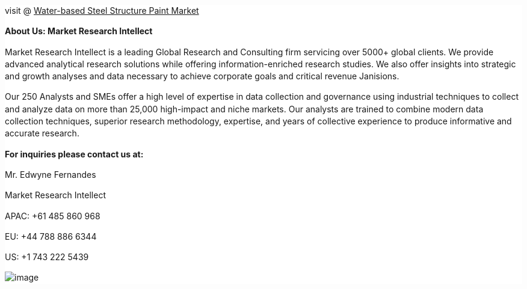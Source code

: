 visit&nbsp;@</strong>&nbsp;</span><span class="font-[700]"><a href="https://www.marketresearchintellect.com/product/water-based-steel-structure-paint-market/?utm_source=Linkedin&utm_medium=802" target="_blank" data-tracking-control-name="article-ssr-frontend-pulse_little-text-block" data-tracking-will-navigate="" data-test-link="">Water-based Steel Structure Paint Market</a></span></p><p><strong><span class="font-[700]">About Us: Market Research Intellect</span></strong></p><p><span class="">Market Research Intellect is a leading Global Research and Consulting firm servicing over 5000+ global clients. We provide advanced analytical research solutions while offering information-enriched research studies.&nbsp;</span>We also offer insights into strategic and growth analyses and data necessary to achieve corporate goals and critical revenue Janisions.</p><p><span class="">Our 250 Analysts and SMEs offer a high level of expertise in data collection and governance using industrial techniques to collect and analyze data on more than 25,000 high-impact and niche markets. Our analysts are trained to combine modern data collection techniques, superior research methodology, expertise, and years of collective experience to produce informative and accurate research.</span></p><p><strong>For inquiries please contact us at:</strong></p><p>Mr. Edwyne Fernandes</p><p>Market Research Intellect</p><p>APAC: +61 485 860 968</p><p>EU: +44 788 886 6344</p><p>US: +1 743 222 5439</p>
![image](https://github.com/user-attachments/assets/1c03c5f1-7094-4df1-81bc-984c051f8b72)
